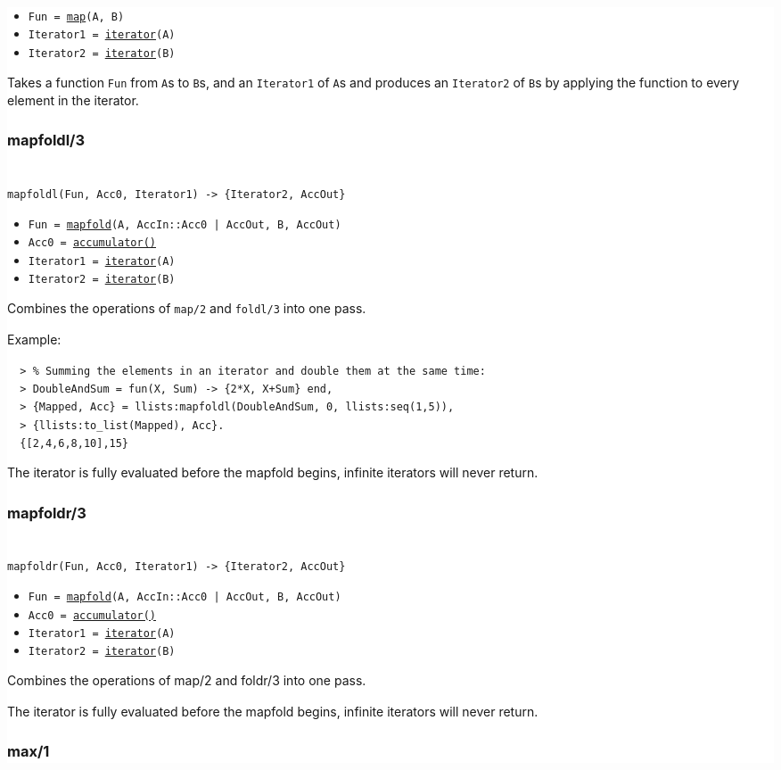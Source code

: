 <ul class="definitions"><li><code>Fun = <a href="#type-map">map</a>(A, B)</code></li><li><code>Iterator1 = <a href="#type-iterator">iterator</a>(A)</code></li><li><code>Iterator2 = <a href="#type-iterator">iterator</a>(B)</code></li></ul>

Takes a function `Fun` from `A`s to `B`s, and an `Iterator1` of
`A`s and produces an `Iterator2` of `B`s by applying the function
to every element in the iterator.

<a name="mapfoldl-3"></a>

### mapfoldl/3

<pre><code>
mapfoldl(Fun, Acc0, Iterator1) -&gt; {Iterator2, AccOut}
</code></pre>

<ul class="definitions"><li><code>Fun = <a href="#type-mapfold">mapfold</a>(A, AccIn::Acc0 | AccOut, B, AccOut)</code></li><li><code>Acc0 = <a href="#type-accumulator">accumulator()</a></code></li><li><code>Iterator1 = <a href="#type-iterator">iterator</a>(A)</code></li><li><code>Iterator2 = <a href="#type-iterator">iterator</a>(B)</code></li></ul>

Combines the operations of `map/2` and `foldl/3` into one pass.

Example:

```
  > % Summing the elements in an iterator and double them at the same time:
  > DoubleAndSum = fun(X, Sum) -> {2*X, X+Sum} end,
  > {Mapped, Acc} = llists:mapfoldl(DoubleAndSum, 0, llists:seq(1,5)),
  > {llists:to_list(Mapped), Acc}.
  {[2,4,6,8,10],15}
```

The iterator is fully evaluated before the mapfold begins, infinite
iterators will never return.

<a name="mapfoldr-3"></a>

### mapfoldr/3

<pre><code>
mapfoldr(Fun, Acc0, Iterator1) -&gt; {Iterator2, AccOut}
</code></pre>

<ul class="definitions"><li><code>Fun = <a href="#type-mapfold">mapfold</a>(A, AccIn::Acc0 | AccOut, B, AccOut)</code></li><li><code>Acc0 = <a href="#type-accumulator">accumulator()</a></code></li><li><code>Iterator1 = <a href="#type-iterator">iterator</a>(A)</code></li><li><code>Iterator2 = <a href="#type-iterator">iterator</a>(B)</code></li></ul>

Combines the operations of map/2 and foldr/3 into one pass.

The iterator is fully evaluated before the mapfold begins, infinite
iterators will never return.

<a name="max-1"></a>

### max/1
